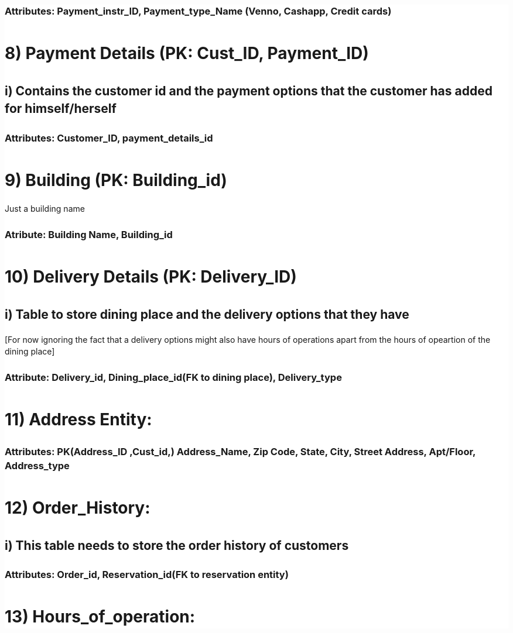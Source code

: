 ### Attributes: Payment_instr_ID, Payment_type_Name (Venno, Cashapp, Credit cards)

# 8) Payment Details (PK: Cust_ID, Payment_ID)

## i) Contains the customer id and the payment options that the customer has added for 	himself/herself

### Attributes: Customer_ID, payment_details_id



# 9) Building (PK: Building_id)

Just a building name

### Atribute: Building Name, Building_id



# 10) Delivery Details (PK: Delivery_ID)

## i) Table to store dining place and the delivery options that they have

[For now ignoring the fact that a delivery options might also have hours of operations apart from the hours of opeartion of the dining place]

### Attribute: Delivery_id,  Dining_place_id(FK to dining place), Delivery_type

# 11) Address Entity:

### Attributes: PK(Address_ID ,Cust_id,)  Address_Name, Zip Code, State, City, Street Address, Apt/Floor, Address_type

# 12) Order_History:

## i) This table needs to store the order history of customers

### Attributes: Order_id, Reservation_id(FK to reservation entity)

# 13) Hours_of_operation:
